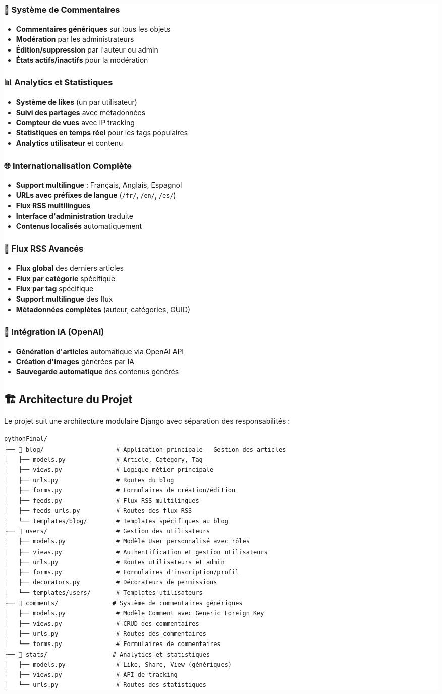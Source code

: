 ### 💬 Système de Commentaires
- **Commentaires génériques** sur tous les objets
- **Modération** par les administrateurs
- **Édition/suppression** par l'auteur ou admin
- **États actifs/inactifs** pour la modération

### 📊 Analytics et Statistiques
- **Système de likes** (un par utilisateur)
- **Suivi des partages** avec métadonnées
- **Compteur de vues** avec IP tracking
- **Statistiques en temps réel** pour les tags populaires
- **Analytics utilisateur** et contenu

### 🌐 Internationalisation Complète
- **Support multilingue** : Français, Anglais, Espagnol
- **URLs avec préfixes de langue** (`/fr/`, `/en/`, `/es/`)
- **Flux RSS multilingues** 
- **Interface d'administration** traduite
- **Contenus localisés** automatiquement

### 📡 Flux RSS Avancés
- **Flux global** des derniers articles
- **Flux par catégorie** spécifique
- **Flux par tag** spécifique
- **Support multilingue** des flux
- **Métadonnées complètes** (auteur, catégories, GUID)

### 🤖 Intégration IA (OpenAI)
- **Génération d'articles** automatique via OpenAI API
- **Création d'images** générées par IA
- **Sauvegarde automatique** des contenus générés

## 🏗️ Architecture du Projet

Le projet suit une architecture modulaire Django avec séparation des responsabilités :

```
pythonFinal/
├── 📁 blog/                    # Application principale - Gestion des articles
│   ├── models.py              # Article, Category, Tag
│   ├── views.py               # Logique métier principale
│   ├── urls.py                # Routes du blog
│   ├── forms.py               # Formulaires de création/édition
│   ├── feeds.py               # Flux RSS multilingues
│   ├── feeds_urls.py          # Routes des flux RSS
│   └── templates/blog/        # Templates spécifiques au blog
├── 📁 users/                   # Gestion des utilisateurs
│   ├── models.py              # Modèle User personnalisé avec rôles
│   ├── views.py               # Authentification et gestion utilisateurs
│   ├── urls.py                # Routes utilisateurs et admin
│   ├── forms.py               # Formulaires d'inscription/profil
│   ├── decorators.py          # Décorateurs de permissions
│   └── templates/users/       # Templates utilisateurs
├── 📁 comments/               # Système de commentaires génériques
│   ├── models.py              # Modèle Comment avec Generic Foreign Key
│   ├── views.py               # CRUD des commentaires
│   ├── urls.py                # Routes des commentaires
│   └── forms.py               # Formulaires de commentaires
├── 📁 stats/                  # Analytics et statistiques
│   ├── models.py              # Like, Share, View (génériques)
│   ├── views.py               # API de tracking
│   └── urls.py                # Routes des statistiques
```